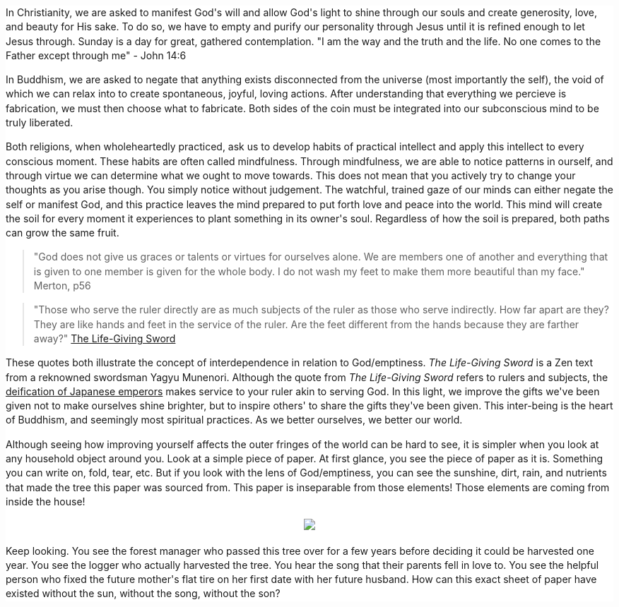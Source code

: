 In Christianity, we are asked to manifest God's will and allow God's light to shine through our souls and create generosity, love, and beauty for His sake. To do so, we have to empty and purify our personality through Jesus until it is refined enough to let Jesus through. Sunday is a day for great, gathered contemplation. "I am the way and the truth and the life. No one comes to the Father except through me" - John 14:6 

In Buddhism, we are asked to negate that anything exists disconnected from the universe (most importantly the self), the void of which we can relax into to create spontaneous, joyful, loving actions. After understanding that everything we percieve is fabrication, we must then choose what to fabricate. Both sides of the coin must be integrated into our subconscious mind to be truly liberated. 


Both religions, when wholeheartedly practiced, ask us to develop habits of practical intellect and apply this intellect to every conscious moment. These habits are often called mindfulness. Through mindfulness, we are able to notice patterns in ourself, and through virtue we can determine what we ought to move towards. This does not mean that you actively try to change your thoughts as you arise though. You simply notice without judgement. The watchful, trained gaze of our minds can either negate the self or manifest God, and this practice leaves the mind prepared to put forth love and peace into the world. This mind will create the soil for every moment it experiences to plant something in its owner's soul. Regardless of how the soil is prepared, both paths can grow the same fruit. 

>"God does not give us graces or talents or virtues for ourselves alone. We are members one of another and everything that is given to one member is given for the whole body. I do not wash my feet to make them more beautiful than my face." Merton, p56

>"Those who serve the ruler directly are as much subjects of the ruler as those who serve indirectly. How far apart are they? They are like hands and feet in the service of the ruler. Are the feet different from the hands because they are farther away?" [The Life-Giving Sword](https://terebess.hu/zen/mesterek/Munenori.html)

These quotes both illustrate the concept of interdependence in relation to God/emptiness. _The Life-Giving Sword_ is a Zen text from a reknowned swordsman Yagyu Munenori. Although the quote from _The Life-Giving Sword_ refers to rulers and subjects, the [deification of Japanese emperors](https://www.jstor.org/stable/3773631) makes service to your ruler akin to serving God. In this light, we improve the gifts we've been given not to make ourselves shine brighter, but to inspire others' to share the gifts they've been given. This inter-being is the heart of Buddhism, and seemingly most spiritual practices. As we better ourselves, we better our world.

Although seeing how improving yourself affects the outer fringes of the world can be hard to see, it is simpler when you look at any household object around you. Look at a simple piece of paper. At first glance, you see the piece of paper as it is. Something you can write on, fold, tear, etc. But if you look with the lens of God/emptiness, you can see the sunshine, dirt, rain, and nutrients that made the tree this paper was sourced from. This paper is inseparable from those elements! Those elements are coming from inside the house! 

<p align="center">
  <img src="https://imgs.xkcd.com/comics/campfire.png">
</p>

Keep looking. You see the forest manager who passed this tree over for a few years before deciding it could be harvested one year. You see the logger who actually harvested the tree. You hear the song that their parents fell in love to. You see the helpful person who fixed the future mother's flat tire on her first date with her future husband. How can this exact sheet of paper have existed without the sun, without the song, without the son? 
